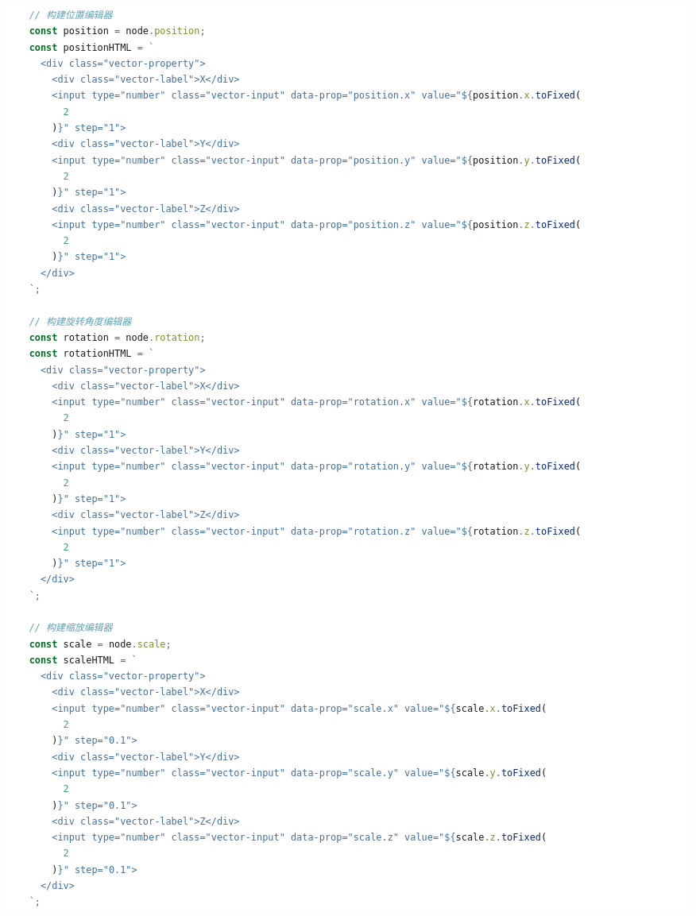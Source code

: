 ```typescript
    // 构建位置编辑器
    const position = node.position;
    const positionHTML = `
      <div class="vector-property">
        <div class="vector-label">X</div>
        <input type="number" class="vector-input" data-prop="position.x" value="${position.x.toFixed(
          2
        )}" step="1">
        <div class="vector-label">Y</div>
        <input type="number" class="vector-input" data-prop="position.y" value="${position.y.toFixed(
          2
        )}" step="1">
        <div class="vector-label">Z</div>
        <input type="number" class="vector-input" data-prop="position.z" value="${position.z.toFixed(
          2
        )}" step="1">
      </div>
    `;

    // 构建旋转角度编辑器
    const rotation = node.rotation;
    const rotationHTML = `
      <div class="vector-property">
        <div class="vector-label">X</div>
        <input type="number" class="vector-input" data-prop="rotation.x" value="${rotation.x.toFixed(
          2
        )}" step="1">
        <div class="vector-label">Y</div>
        <input type="number" class="vector-input" data-prop="rotation.y" value="${rotation.y.toFixed(
          2
        )}" step="1">
        <div class="vector-label">Z</div>
        <input type="number" class="vector-input" data-prop="rotation.z" value="${rotation.z.toFixed(
          2
        )}" step="1">
      </div>
    `;

    // 构建缩放编辑器
    const scale = node.scale;
    const scaleHTML = `
      <div class="vector-property">
        <div class="vector-label">X</div>
        <input type="number" class="vector-input" data-prop="scale.x" value="${scale.x.toFixed(
          2
        )}" step="0.1">
        <div class="vector-label">Y</div>
        <input type="number" class="vector-input" data-prop="scale.y" value="${scale.y.toFixed(
          2
        )}" step="0.1">
        <div class="vector-label">Z</div>
        <input type="number" class="vector-input" data-prop="scale.z" value="${scale.z.toFixed(
          2
        )}" step="0.1">
      </div>
    `;

```